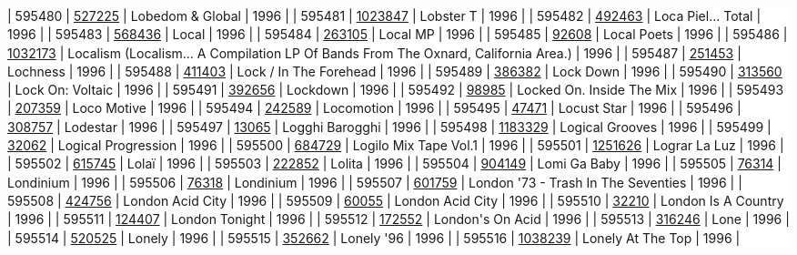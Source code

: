 | 595480 | [527225](https://www.discogs.com/master/527225) | Lobedom & Global | 1996 |
| 595481 | [1023847](https://www.discogs.com/master/1023847) | Lobster T | 1996 |
| 595482 | [492463](https://www.discogs.com/master/492463) | Loca Piel... Total | 1996 |
| 595483 | [568436](https://www.discogs.com/master/568436) | Local | 1996 |
| 595484 | [263105](https://www.discogs.com/master/263105) | Local MP | 1996 |
| 595485 | [92608](https://www.discogs.com/master/92608) | Local Poets | 1996 |
| 595486 | [1032173](https://www.discogs.com/master/1032173) | Localism (Localism... A Compilation LP Of Bands From The Oxnard, California Area.) | 1996 |
| 595487 | [251453](https://www.discogs.com/master/251453) | Lochness | 1996 |
| 595488 | [411403](https://www.discogs.com/master/411403) | Lock / In The Forehead | 1996 |
| 595489 | [386382](https://www.discogs.com/master/386382) | Lock Down | 1996 |
| 595490 | [313560](https://www.discogs.com/master/313560) | Lock On: Voltaic | 1996 |
| 595491 | [392656](https://www.discogs.com/master/392656) | Lockdown | 1996 |
| 595492 | [98985](https://www.discogs.com/master/98985) | Locked On. Inside The Mix | 1996 |
| 595493 | [207359](https://www.discogs.com/master/207359) | Loco Motive | 1996 |
| 595494 | [242589](https://www.discogs.com/master/242589) | Locomotion | 1996 |
| 595495 | [47471](https://www.discogs.com/master/47471) | Locust Star | 1996 |
| 595496 | [308757](https://www.discogs.com/master/308757) | Lodestar | 1996 |
| 595497 | [13065](https://www.discogs.com/master/13065) | Logghi Barogghi | 1996 |
| 595498 | [1183329](https://www.discogs.com/master/1183329) | Logical Grooves | 1996 |
| 595499 | [32062](https://www.discogs.com/master/32062) | Logical Progression | 1996 |
| 595500 | [684729](https://www.discogs.com/master/684729) | Logilo Mix Tape Vol.1 | 1996 |
| 595501 | [1251626](https://www.discogs.com/master/1251626) | Lograr La Luz | 1996 |
| 595502 | [615745](https://www.discogs.com/master/615745) | Lolaï | 1996 |
| 595503 | [222852](https://www.discogs.com/master/222852) | Lolita | 1996 |
| 595504 | [904149](https://www.discogs.com/master/904149) | Lomi Ga Baby | 1996 |
| 595505 | [76314](https://www.discogs.com/master/76314) | Londinium | 1996 |
| 595506 | [76318](https://www.discogs.com/master/76318) | Londinium | 1996 |
| 595507 | [601759](https://www.discogs.com/master/601759) | London '73 - Trash In The Seventies | 1996 |
| 595508 | [424756](https://www.discogs.com/master/424756) | London Acid City | 1996 |
| 595509 | [60055](https://www.discogs.com/master/60055) | London Acid City | 1996 |
| 595510 | [32210](https://www.discogs.com/master/32210) | London Is A Country | 1996 |
| 595511 | [124407](https://www.discogs.com/master/124407) | London Tonight | 1996 |
| 595512 | [172552](https://www.discogs.com/master/172552) | London's On Acid | 1996 |
| 595513 | [316246](https://www.discogs.com/master/316246) | Lone | 1996 |
| 595514 | [520525](https://www.discogs.com/master/520525) | Lonely | 1996 |
| 595515 | [352662](https://www.discogs.com/master/352662) | Lonely '96 | 1996 |
| 595516 | [1038239](https://www.discogs.com/master/1038239) | Lonely At The Top | 1996 |